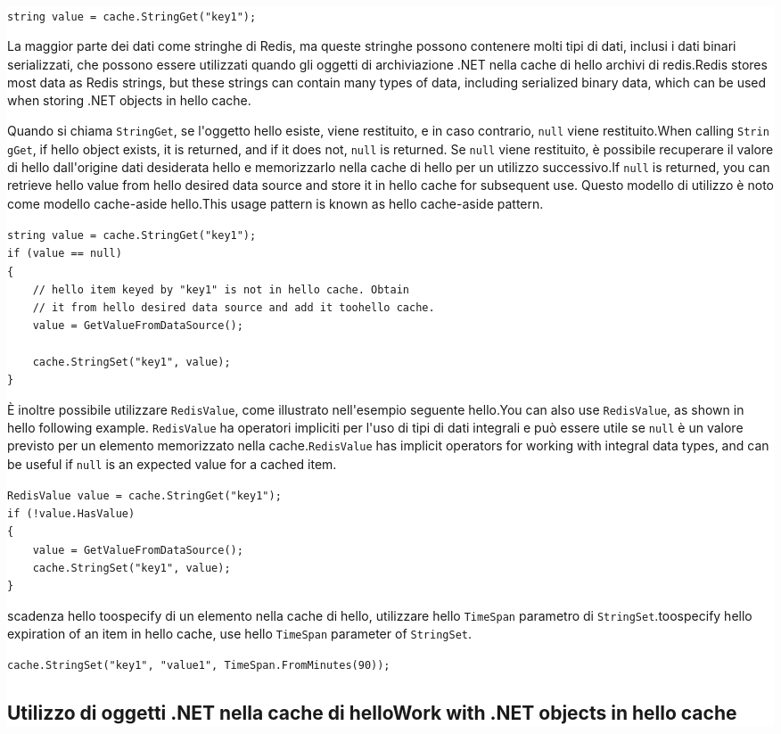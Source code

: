     string value = cache.StringGet("key1");

<span data-ttu-id="8df76-172">La maggior parte dei dati come stringhe di Redis, ma queste stringhe possono contenere molti tipi di dati, inclusi i dati binari serializzati, che possono essere utilizzati quando gli oggetti di archiviazione .NET nella cache di hello archivi di redis.</span><span class="sxs-lookup"><span data-stu-id="8df76-172">Redis stores most data as Redis strings, but these strings can contain many types of data, including serialized binary data, which can be used when storing .NET objects in hello cache.</span></span>

<span data-ttu-id="8df76-173">Quando si chiama `StringGet`, se l'oggetto hello esiste, viene restituito, e in caso contrario, `null` viene restituito.</span><span class="sxs-lookup"><span data-stu-id="8df76-173">When calling `StringGet`, if hello object exists, it is returned, and if it does not, `null` is returned.</span></span> <span data-ttu-id="8df76-174">Se `null` viene restituito, è possibile recuperare il valore di hello dall'origine dati desiderata hello e memorizzarlo nella cache di hello per un utilizzo successivo.</span><span class="sxs-lookup"><span data-stu-id="8df76-174">If `null` is returned, you can retrieve hello value from hello desired data source and store it in hello cache for subsequent use.</span></span> <span data-ttu-id="8df76-175">Questo modello di utilizzo è noto come modello cache-aside hello.</span><span class="sxs-lookup"><span data-stu-id="8df76-175">This usage pattern is known as hello cache-aside pattern.</span></span>

    string value = cache.StringGet("key1");
    if (value == null)
    {
        // hello item keyed by "key1" is not in hello cache. Obtain
        // it from hello desired data source and add it toohello cache.
        value = GetValueFromDataSource();

        cache.StringSet("key1", value);
    }

<span data-ttu-id="8df76-176">È inoltre possibile utilizzare `RedisValue`, come illustrato nell'esempio seguente hello.</span><span class="sxs-lookup"><span data-stu-id="8df76-176">You can also use `RedisValue`, as shown in hello following example.</span></span> <span data-ttu-id="8df76-177">`RedisValue` ha operatori impliciti per l'uso di tipi di dati integrali e può essere utile se `null` è un valore previsto per un elemento memorizzato nella cache.</span><span class="sxs-lookup"><span data-stu-id="8df76-177">`RedisValue` has implicit operators for working with integral data types, and can be useful if `null` is an expected value for a cached item.</span></span>


    RedisValue value = cache.StringGet("key1");
    if (!value.HasValue)
    {
        value = GetValueFromDataSource();
        cache.StringSet("key1", value);
    }


<span data-ttu-id="8df76-178">scadenza hello toospecify di un elemento nella cache di hello, utilizzare hello `TimeSpan` parametro di `StringSet`.</span><span class="sxs-lookup"><span data-stu-id="8df76-178">toospecify hello expiration of an item in hello cache, use hello `TimeSpan` parameter of `StringSet`.</span></span>

    cache.StringSet("key1", "value1", TimeSpan.FromMinutes(90));

## <a name="work-with-net-objects-in-hello-cache"></a><span data-ttu-id="8df76-179">Utilizzo di oggetti .NET nella cache di hello</span><span class="sxs-lookup"><span data-stu-id="8df76-179">Work with .NET objects in hello cache</span></span>